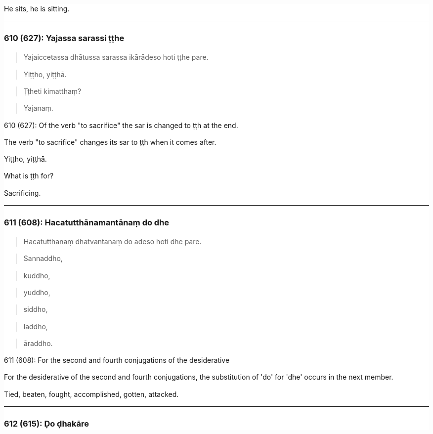 He sits, he is sitting.

---
<a name="m610"></a>

### 610 (627): Yajassa sarassi ṭṭhe

> Yajaiccetassa dhātussa sarassa ikārādeso hoti ṭṭhe pare.

> Yiṭṭho, yiṭṭhā.

> Ṭṭheti kimatthaṃ? 

> Yajanaṃ.

610 (627): Of the verb "to sacrifice" the sar is changed to ṭṭh at the end.

The verb "to sacrifice" changes its sar to ṭṭh when it comes after.

Yiṭṭho, yiṭṭhā.

What is ṭṭh for? 

Sacrificing.

---
<a name="m611"></a>

### 611 (608): Hacatutthānamantānaṃ do dhe

> Hacatutthānaṃ dhātvantānaṃ do ādeso hoti dhe pare.

> Sannaddho, 

> kuddho, 

> yuddho, 

> siddho, 

> laddho, 

> āraddho.

611 (608): For the second and fourth conjugations of the desiderative 

For the desiderative of the second and fourth conjugations, the substitution of 'do' for 'dhe' occurs in the next member.

Tied, 
beaten, 
fought, 
accomplished, 
gotten, 
attacked.

---
<a name="m612"></a>

### 612 (615): Ḍo ḍhakāre

